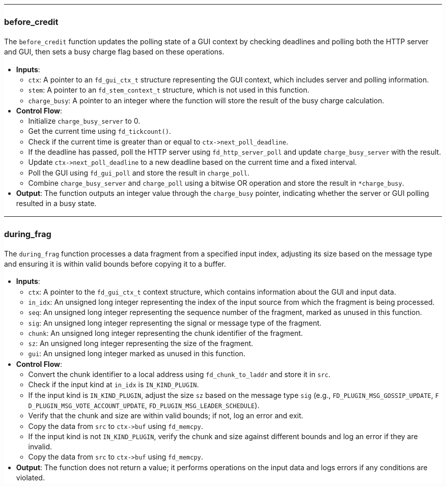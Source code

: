 
---
### before\_credit
The `before_credit` function updates the polling state of a GUI context by checking deadlines and polling both the HTTP server and GUI, then sets a busy charge flag based on these operations.
- **Inputs**:
    - `ctx`: A pointer to an `fd_gui_ctx_t` structure representing the GUI context, which includes server and polling information.
    - `stem`: A pointer to an `fd_stem_context_t` structure, which is not used in this function.
    - `charge_busy`: A pointer to an integer where the function will store the result of the busy charge calculation.
- **Control Flow**:
    - Initialize `charge_busy_server` to 0.
    - Get the current time using `fd_tickcount()`.
    - Check if the current time is greater than or equal to `ctx->next_poll_deadline`.
    - If the deadline has passed, poll the HTTP server using `fd_http_server_poll` and update `charge_busy_server` with the result.
    - Update `ctx->next_poll_deadline` to a new deadline based on the current time and a fixed interval.
    - Poll the GUI using `fd_gui_poll` and store the result in `charge_poll`.
    - Combine `charge_busy_server` and `charge_poll` using a bitwise OR operation and store the result in `*charge_busy`.
- **Output**: The function outputs an integer value through the `charge_busy` pointer, indicating whether the server or GUI polling resulted in a busy state.


---
### during\_frag
The `during_frag` function processes a data fragment from a specified input index, adjusting its size based on the message type and ensuring it is within valid bounds before copying it to a buffer.
- **Inputs**:
    - `ctx`: A pointer to the `fd_gui_ctx_t` context structure, which contains information about the GUI and input data.
    - `in_idx`: An unsigned long integer representing the index of the input source from which the fragment is being processed.
    - `seq`: An unsigned long integer representing the sequence number of the fragment, marked as unused in this function.
    - `sig`: An unsigned long integer representing the signal or message type of the fragment.
    - `chunk`: An unsigned long integer representing the chunk identifier of the fragment.
    - `sz`: An unsigned long integer representing the size of the fragment.
    - `gui`: An unsigned long integer marked as unused in this function.
- **Control Flow**:
    - Convert the chunk identifier to a local address using `fd_chunk_to_laddr` and store it in `src`.
    - Check if the input kind at `in_idx` is `IN_KIND_PLUGIN`.
    - If the input kind is `IN_KIND_PLUGIN`, adjust the size `sz` based on the message type `sig` (e.g., `FD_PLUGIN_MSG_GOSSIP_UPDATE`, `FD_PLUGIN_MSG_VOTE_ACCOUNT_UPDATE`, `FD_PLUGIN_MSG_LEADER_SCHEDULE`).
    - Verify that the chunk and size are within valid bounds; if not, log an error and exit.
    - Copy the data from `src` to `ctx->buf` using `fd_memcpy`.
    - If the input kind is not `IN_KIND_PLUGIN`, verify the chunk and size against different bounds and log an error if they are invalid.
    - Copy the data from `src` to `ctx->buf` using `fd_memcpy`.
- **Output**: The function does not return a value; it performs operations on the input data and logs errors if any conditions are violated.
